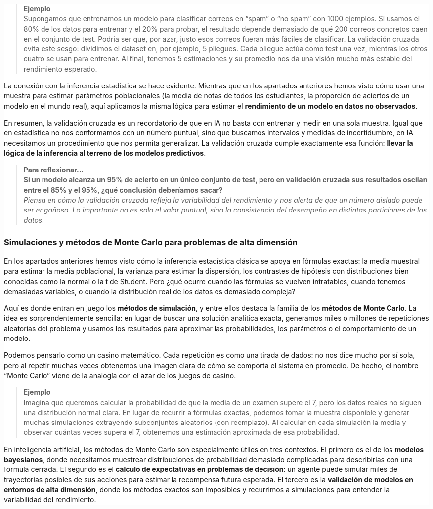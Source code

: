 > **Ejemplo**\
> Supongamos que entrenamos un modelo para clasificar correos en “spam” o “no spam” con 1000 ejemplos. Si usamos el 80% de los datos para entrenar y el 20% para probar, el resultado depende demasiado de qué 200 correos concretos caen en el conjunto de test. Podría ser que, por azar, justo esos correos fueran más fáciles de clasificar. La validación cruzada evita este sesgo: dividimos el dataset en, por ejemplo, 5 pliegues. Cada pliegue actúa como test una vez, mientras los otros cuatro se usan para entrenar. Al final, tenemos 5 estimaciones y su promedio nos da una visión mucho más estable del rendimiento esperado.

La conexión con la inferencia estadística se hace evidente. Mientras que en los apartados anteriores hemos visto cómo usar una muestra para estimar parámetros poblacionales (la media de notas de todos los estudiantes, la proporción de aciertos de un modelo en el mundo real), aquí aplicamos la misma lógica para estimar el **rendimiento de un modelo en datos no observados**.

En resumen, la validación cruzada es un recordatorio de que en IA no basta con entrenar y medir en una sola muestra. Igual que en estadística no nos conformamos con un número puntual, sino que buscamos intervalos y medidas de incertidumbre, en IA necesitamos un procedimiento que nos permita generalizar. La validación cruzada cumple exactamente esa función: **llevar la lógica de la inferencia al terreno de los modelos predictivos**.

> **Para reflexionar...**\
> **Si un modelo alcanza un 95% de acierto en un único conjunto de test, pero en validación cruzada sus resultados oscilan entre el 85% y el 95%, ¿qué conclusión deberíamos sacar?**\
> *Piensa en cómo la validación cruzada refleja la variabilidad del rendimiento y nos alerta de que un número aislado puede ser engañoso. Lo importante no es solo el valor puntual, sino la consistencia del desempeño en distintas particiones de los datos.*

### Simulaciones y métodos de Monte Carlo para problemas de alta dimensión

En los apartados anteriores hemos visto cómo la inferencia estadística clásica se apoya en fórmulas exactas: la media muestral para estimar la media poblacional, la varianza para estimar la dispersión, los contrastes de hipótesis con distribuciones bien conocidas como la normal o la t de Student. Pero ¿qué ocurre cuando las fórmulas se vuelven intratables, cuando tenemos demasiadas variables, o cuando la distribución real de los datos es demasiado compleja?

Aquí es donde entran en juego los **métodos de simulación**, y entre ellos destaca la familia de los **métodos de Monte Carlo**. La idea es sorprendentemente sencilla: en lugar de buscar una solución analítica exacta, generamos miles o millones de repeticiones aleatorias del problema y usamos los resultados para aproximar las probabilidades, los parámetros o el comportamiento de un modelo.

Podemos pensarlo como un casino matemático. Cada repetición es como una tirada de dados: no nos dice mucho por sí sola, pero al repetir muchas veces obtenemos una imagen clara de cómo se comporta el sistema en promedio. De hecho, el nombre “Monte Carlo” viene de la analogía con el azar de los juegos de casino.

> **Ejemplo**\
> Imagina que queremos calcular la probabilidad de que la media de un examen supere el 7, pero los datos reales no siguen una distribución normal clara. En lugar de recurrir a fórmulas exactas, podemos tomar la muestra disponible y generar muchas simulaciones extrayendo subconjuntos aleatorios (con reemplazo). Al calcular en cada simulación la media y observar cuántas veces supera el 7, obtenemos una estimación aproximada de esa probabilidad.

En inteligencia artificial, los métodos de Monte Carlo son especialmente útiles en tres contextos. El primero es el de los **modelos bayesianos**, donde necesitamos muestrear distribuciones de probabilidad demasiado complicadas para describirlas con una fórmula cerrada. El segundo es el **cálculo de expectativas en problemas de decisión**: un agente puede simular miles de trayectorias posibles de sus acciones para estimar la recompensa futura esperada. El tercero es la **validación de modelos en entornos de alta dimensión**, donde los métodos exactos son imposibles y recurrimos a simulaciones para entender la variabilidad del rendimiento.
